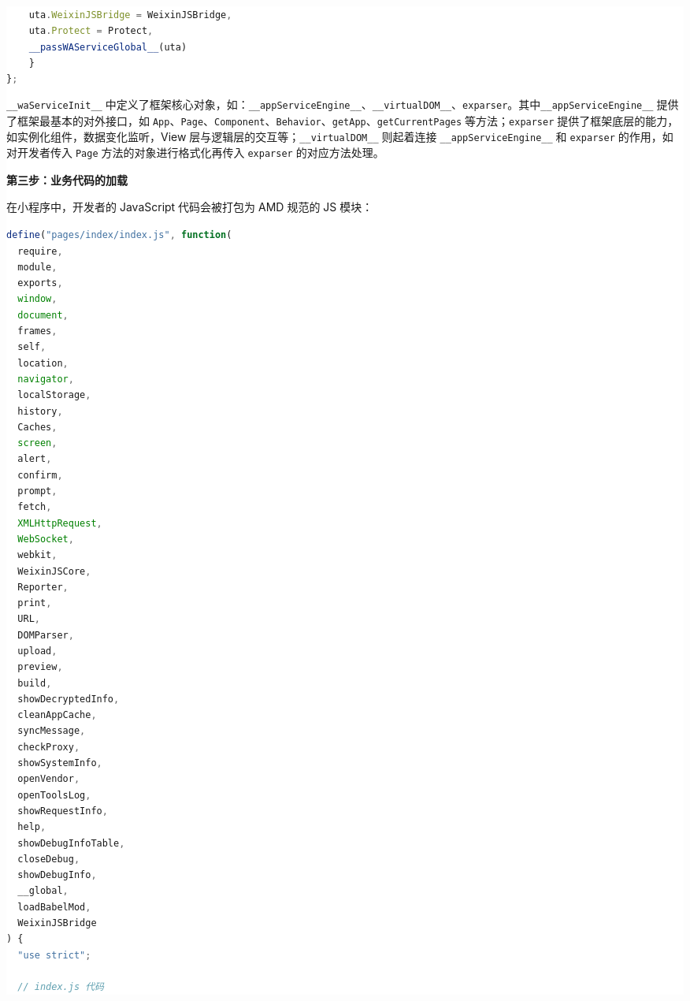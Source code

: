 ```js
    uta.WeixinJSBridge = WeixinJSBridge,
    uta.Protect = Protect,
    __passWAServiceGlobal__(uta)
	}
};
```

`__waServiceInit__` 中定义了框架核心对象，如：`__appServiceEngine__`、`__virtualDOM__`、`exparser`。其中`__appServiceEngine__` 提供了框架最基本的对外接口，如 `App`、`Page`、`Component`、`Behavior`、`getApp`、`getCurrentPages` 等方法；`exparser` 提供了框架底层的能力，如实例化组件，数据变化监听，View 层与逻辑层的交互等；`__virtualDOM__` 则起着连接 `__appServiceEngine__` 和 `exparser` 的作用，如对开发者传入 `Page` 方法的对象进行格式化再传入 `exparser` 的对应方法处理。

**第三步：业务代码的加载**

在小程序中，开发者的 JavaScript 代码会被打包为 AMD 规范的 JS 模块：

```js
define("pages/index/index.js", function(
  require,
  module,
  exports,
  window,
  document,
  frames,
  self,
  location,
  navigator,
  localStorage,
  history,
  Caches,
  screen,
  alert,
  confirm,
  prompt,
  fetch,
  XMLHttpRequest,
  WebSocket,
  webkit,
  WeixinJSCore,
  Reporter,
  print,
  URL,
  DOMParser,
  upload,
  preview,
  build,
  showDecryptedInfo,
  cleanAppCache,
  syncMessage,
  checkProxy,
  showSystemInfo,
  openVendor,
  openToolsLog,
  showRequestInfo,
  help,
  showDebugInfoTable,
  closeDebug,
  showDebugInfo,
  __global,
  loadBabelMod,
  WeixinJSBridge
) {
  "use strict";

  // index.js 代码
```